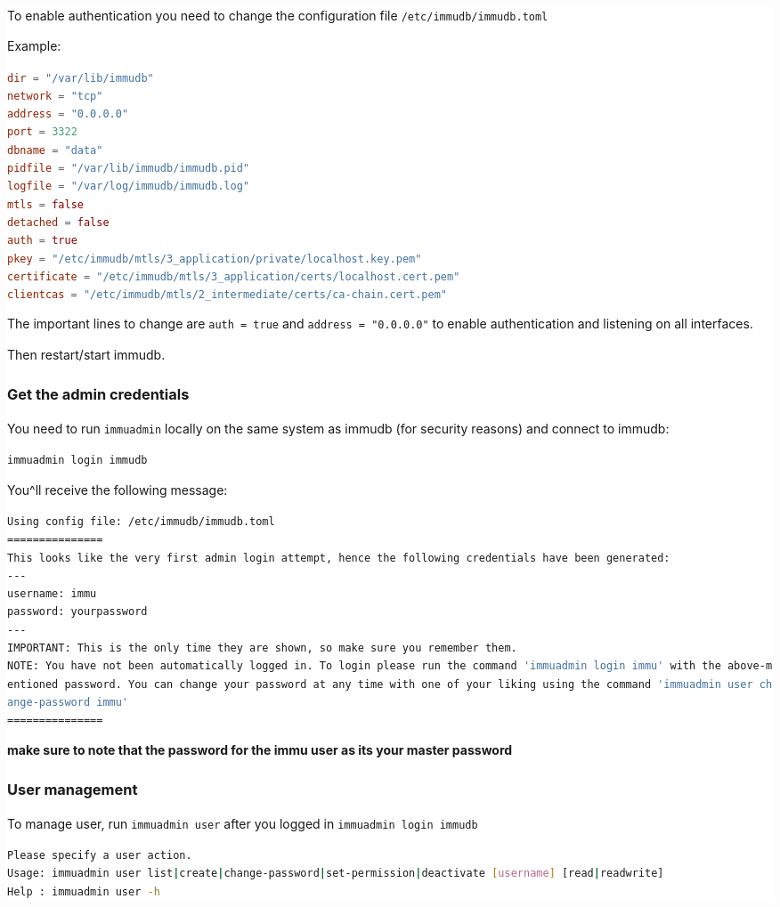 To enable authentication you need to change the configuration file `/etc/immudb/immudb.toml`

Example:
```toml
dir = "/var/lib/immudb"
network = "tcp"
address = "0.0.0.0"
port = 3322
dbname = "data"
pidfile = "/var/lib/immudb/immudb.pid"
logfile = "/var/log/immudb/immudb.log"
mtls = false
detached = false
auth = true
pkey = "/etc/immudb/mtls/3_application/private/localhost.key.pem"
certificate = "/etc/immudb/mtls/3_application/certs/localhost.cert.pem"
clientcas = "/etc/immudb/mtls/2_intermediate/certs/ca-chain.cert.pem"
```

The important lines to change are `auth = true` and `address = "0.0.0.0"` to enable authentication and listening on all interfaces.

Then restart/start immudb.

### Get the admin credentials

You need to run `immuadmin` locally on the same system as immudb (for security reasons) and connect to immudb:

`immuadmin login immudb`

You^ll receive the following message:

```bash
Using config file: /etc/immudb/immudb.toml
===============
This looks like the very first admin login attempt, hence the following credentials have been generated:
---
username: immu
password: yourpassword
---
IMPORTANT: This is the only time they are shown, so make sure you remember them.
NOTE: You have not been automatically logged in. To login please run the command 'immuadmin login immu' with the above-mentioned password. You can change your password at any time with one of your liking using the command 'immuadmin user change-password immu'
===============
```

**make sure to note that the password for the immu user as its your master password**

### User management

To manage user, run `immuadmin user` after you logged in `immuadmin login immudb`

```bash
Please specify a user action.
Usage: immuadmin user list|create|change-password|set-permission|deactivate [username] [read|readwrite]
Help : immuadmin user -h
```
